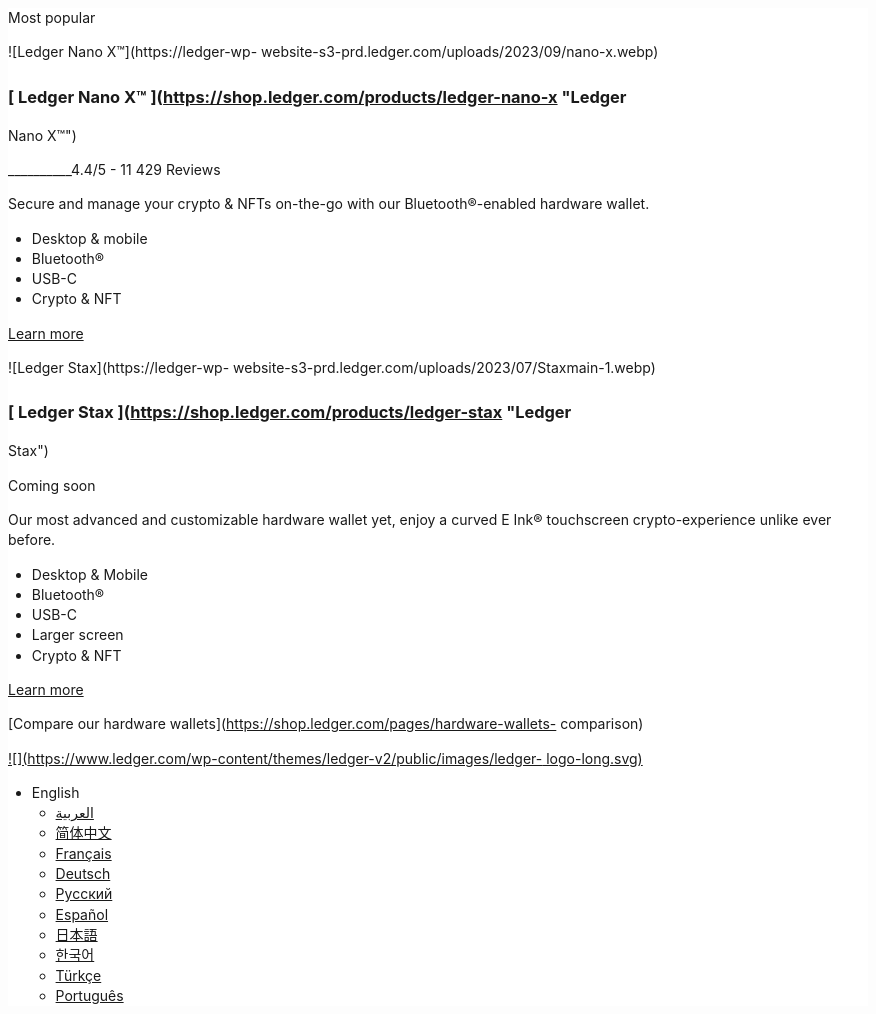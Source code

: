 [](https://shop.ledger.com/products/ledger-nano-x) Most popular

![Ledger Nano X™](https://ledger-wp-
website-s3-prd.ledger.com/uploads/2023/09/nano-x.webp)

###  [ Ledger Nano X™ ](https://shop.ledger.com/products/ledger-nano-x "Ledger
Nano X™")

__________4.4/5 - 11 429 Reviews

Secure and manage your crypto & NFTs on-the-go with our Bluetooth®-enabled
hardware wallet.

  * Desktop & mobile
  * Bluetooth®
  * USB-C
  * Crypto & NFT

[Learn more](https://shop.ledger.com/products/ledger-nano-x)

[](https://shop.ledger.com/products/ledger-stax)

![Ledger Stax](https://ledger-wp-
website-s3-prd.ledger.com/uploads/2023/07/Staxmain-1.webp)

###  [ Ledger Stax ](https://shop.ledger.com/products/ledger-stax "Ledger
Stax")

Coming soon

Our most advanced and customizable hardware wallet yet, enjoy a curved E Ink®
touchscreen crypto-experience unlike ever before.

  * Desktop & Mobile
  * Bluetooth®
  * USB-C
  * Larger screen
  * Crypto & NFT

[Learn more](https://shop.ledger.com/products/ledger-stax)

[Compare our hardware wallets](https://shop.ledger.com/pages/hardware-wallets-
comparison)

[![](https://www.ledger.com/wp-content/themes/ledger-v2/public/images/ledger-
logo-long.svg)](https://www.ledger.com "Ledger")

  * English
    * [العربية](https://www.ledger.com/ar/supported-crypto-assets)
    * [简体中文](https://www.ledger.com/zh-hans/supported-crypto-assets)
    * [Français](https://www.ledger.com/fr/supported-crypto-assets)
    * [Deutsch](https://www.ledger.com/de/supported-crypto-assets)
    * [Русский](https://www.ledger.com/ru/supported-crypto-assets)
    * [Español](https://www.ledger.com/es/supported-crypto-assets)
    * [日本語](https://www.ledger.com/ja/%E5%AF%BE%E5%BF%9C%E3%81%97%E3%81%A6%E3%81%84%E3%82%8B%E6%9A%97%E5%8F%B7%E8%B3%87%E7%94%A3)
    * [한국어](https://www.ledger.com/ko/%EC%A7%80%EC%9B%90%EB%90%98%EB%8A%94-%EC%95%94%ED%98%B8%ED%99%94%ED%8F%90)
    * [Türkçe](https://www.ledger.com/tr/desteklenen-kripto-varliklar)
    * [Português](https://www.ledger.com/pt-br/criptoativos-suportados)
